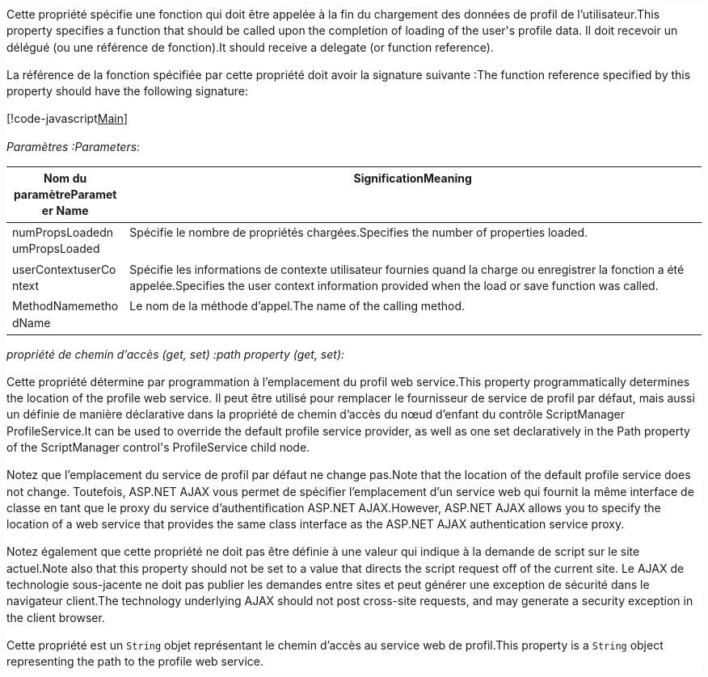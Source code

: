 <span data-ttu-id="09156-337">Cette propriété spécifie une fonction qui doit être appelée à la fin du chargement des données de profil de l’utilisateur.</span><span class="sxs-lookup"><span data-stu-id="09156-337">This property specifies a function that should be called upon the completion of loading of the user's profile data.</span></span> <span data-ttu-id="09156-338">Il doit recevoir un délégué (ou une référence de fonction).</span><span class="sxs-lookup"><span data-stu-id="09156-338">It should receive a delegate (or function reference).</span></span>

<span data-ttu-id="09156-339">La référence de la fonction spécifiée par cette propriété doit avoir la signature suivante :</span><span class="sxs-lookup"><span data-stu-id="09156-339">The function reference specified by this property should have the following signature:</span></span>

[!code-javascript[Main](understanding-asp-net-ajax-authentication-and-profile-application-services/samples/sample11.js)]

<span data-ttu-id="09156-340">*Paramètres :*</span><span class="sxs-lookup"><span data-stu-id="09156-340">*Parameters:*</span></span>

| <span data-ttu-id="09156-341">**Nom du paramètre**</span><span class="sxs-lookup"><span data-stu-id="09156-341">**Parameter Name**</span></span> | <span data-ttu-id="09156-342">**Signification**</span><span class="sxs-lookup"><span data-stu-id="09156-342">**Meaning**</span></span> |
| --- | --- |
| <span data-ttu-id="09156-343">numPropsLoaded</span><span class="sxs-lookup"><span data-stu-id="09156-343">numPropsLoaded</span></span> | <span data-ttu-id="09156-344">Spécifie le nombre de propriétés chargées.</span><span class="sxs-lookup"><span data-stu-id="09156-344">Specifies the number of properties loaded.</span></span> |
| <span data-ttu-id="09156-345">userContext</span><span class="sxs-lookup"><span data-stu-id="09156-345">userContext</span></span> | <span data-ttu-id="09156-346">Spécifie les informations de contexte utilisateur fournies quand la charge ou enregistrer la fonction a été appelée.</span><span class="sxs-lookup"><span data-stu-id="09156-346">Specifies the user context information provided when the load or save function was called.</span></span> |
| <span data-ttu-id="09156-347">MethodName</span><span class="sxs-lookup"><span data-stu-id="09156-347">methodName</span></span> | <span data-ttu-id="09156-348">Le nom de la méthode d’appel.</span><span class="sxs-lookup"><span data-stu-id="09156-348">The name of the calling method.</span></span> |

<span data-ttu-id="09156-349">*propriété de chemin d’accès (get, set) :*</span><span class="sxs-lookup"><span data-stu-id="09156-349">*path property (get, set):*</span></span>

<span data-ttu-id="09156-350">Cette propriété détermine par programmation à l’emplacement du profil web service.</span><span class="sxs-lookup"><span data-stu-id="09156-350">This property programmatically determines the location of the profile web service.</span></span> <span data-ttu-id="09156-351">Il peut être utilisé pour remplacer le fournisseur de service de profil par défaut, mais aussi un définie de manière déclarative dans la propriété de chemin d’accès du nœud d’enfant du contrôle ScriptManager ProfileService.</span><span class="sxs-lookup"><span data-stu-id="09156-351">It can be used to override the default profile service provider, as well as one set declaratively in the Path property of the ScriptManager control's ProfileService child node.</span></span>

<span data-ttu-id="09156-352">Notez que l’emplacement du service de profil par défaut ne change pas.</span><span class="sxs-lookup"><span data-stu-id="09156-352">Note that the location of the default profile service does not change.</span></span> <span data-ttu-id="09156-353">Toutefois, ASP.NET AJAX vous permet de spécifier l’emplacement d’un service web qui fournit la même interface de classe en tant que le proxy du service d’authentification ASP.NET AJAX.</span><span class="sxs-lookup"><span data-stu-id="09156-353">However, ASP.NET AJAX allows you to specify the location of a web service that provides the same class interface as the ASP.NET AJAX authentication service proxy.</span></span>

<span data-ttu-id="09156-354">Notez également que cette propriété ne doit pas être définie à une valeur qui indique à la demande de script sur le site actuel.</span><span class="sxs-lookup"><span data-stu-id="09156-354">Note also that this property should not be set to a value that directs the script request off of the current site.</span></span> <span data-ttu-id="09156-355">Le AJAX de technologie sous-jacente ne doit pas publier les demandes entre sites et peut générer une exception de sécurité dans le navigateur client.</span><span class="sxs-lookup"><span data-stu-id="09156-355">The technology underlying AJAX should not post cross-site requests, and may generate a security exception in the client browser.</span></span>

<span data-ttu-id="09156-356">Cette propriété est un `String` objet représentant le chemin d’accès au service web de profil.</span><span class="sxs-lookup"><span data-stu-id="09156-356">This property is a `String` object representing the path to the profile web service.</span></span>
